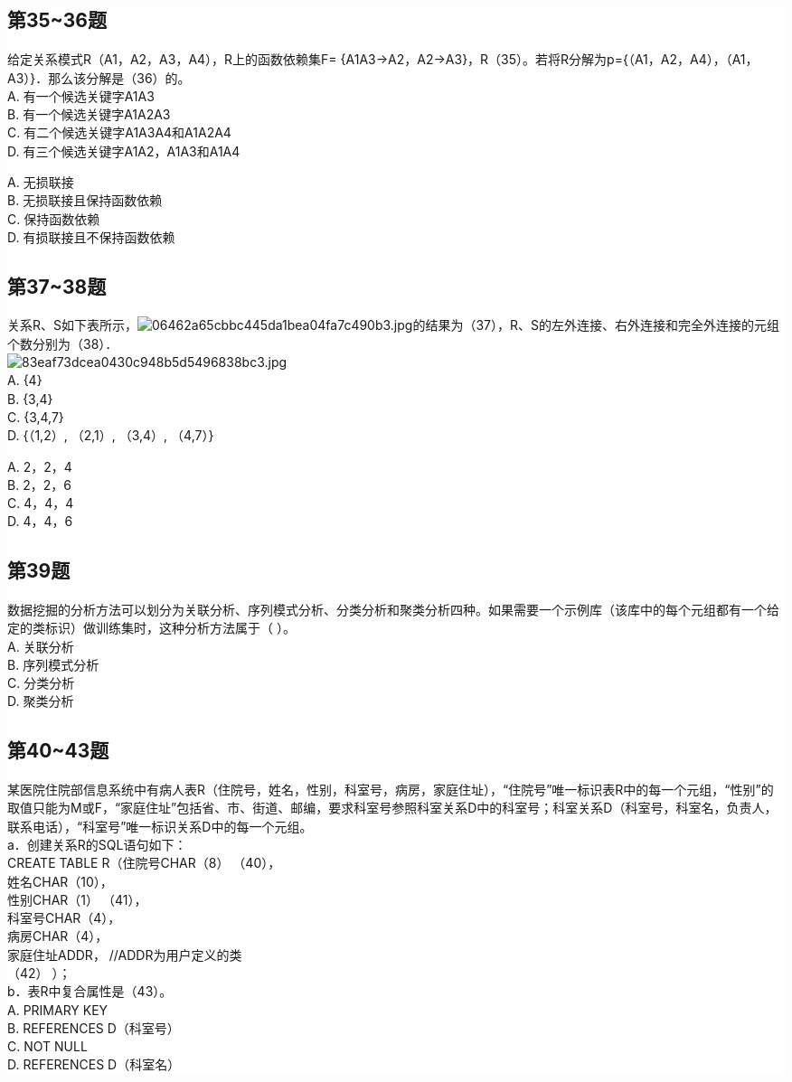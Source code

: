 ## 第35~36题 ##

给定关系模式R（A1，A2，A3，A4），R上的函数依赖集F= \{A1A3→A2，A2→A3\}，R（35）。若将R分解为p=\{（A1，A2，A4），（A1，A3）\}．那么该分解是（36）的。  
A. 有一个候选关键字A1A3  
B. 有一个候选关键字A1A2A3  
C. 有二个候选关键字A1A3A4和A1A2A4  
D. 有三个候选关键字A1A2，A1A3和A1A4  
  
A. 无损联接  
B. 无损联接且保持函数依赖  
C. 保持函数依赖  
D. 有损联接且不保持函数依赖  


## 第37~38题 ##

关系R、S如下表所示，![06462a65cbbc445da1bea04fa7c490b3.jpg][]的结果为（37），R、S的左外连接、右外连接和完全外连接的元组个数分别为（38）．  
![83eaf73dcea0430c948b5d5496838bc3.jpg][]  
A. \{4\}  
B. \{3,4\}  
C. \{3,4,7\}  
D. \{（1,2）, （2,1）, （3,4）, （4,7）\}  
  
A. 2，2，4  
B. 2，2，6  
C. 4，4，4  
D. 4，4，6  


## 第39题 ##

数据挖掘的分析方法可以划分为关联分析、序列模式分析、分类分析和聚类分析四种。如果需要一个示例库（该库中的每个元组都有一个给定的类标识）做训练集时，这种分析方法属于（ ）。  
A. 关联分析  
B. 序列模式分析  
C. 分类分析  
D. 聚类分析  


## 第40~43题 ##

某医院住院部信息系统中有病人表R（住院号，姓名，性别，科室号，病房，家庭住址），“住院号”唯一标识表R中的每一个元组，“性别”的取值只能为M或F，“家庭住址”包括省、市、街道、邮编，要求科室号参照科室关系D中的科室号；科室关系D（科室号，科室名，负责人，联系电话），“科室号”唯一标识关系D中的每一个元组。  
a．创建关系R的SQL语句如下：  
CREATE TABLE R（住院号CHAR（8） （40），  
姓名CHAR（10），  
性别CHAR（1） （41），  
科室号CHAR（4），  
病房CHAR（4），  
家庭住址ADDR， //ADDR为用户定义的类  
（42） ）；  
b．表R中复合属性是（43）。  
A. PRIMARY KEY  
B. REFERENCES D（科室号）  
C. NOT NULL  
D. REFERENCES D（科室名）  
  

[5923fb9696a34eeab06a066a03d0ea39.jpg]: https://www.xkxxkx.cn/file/exam/software/数据库系统工程师/综合知识/第17题/5923fb9696a34eeab06a066a03d0ea39.jpg
[3e8dfffea6ff43dc9885b41f27a9cf68.jpg]: https://www.xkxxkx.cn/file/exam/software/数据库系统工程师/综合知识/第21题/3e8dfffea6ff43dc9885b41f27a9cf68.jpg
[4ee5c9ed3ed44498b7c4b9fd9b4732a2.jpg]: https://www.xkxxkx.cn/file/exam/software/数据库系统工程师/综合知识/第21题/4ee5c9ed3ed44498b7c4b9fd9b4732a2.jpg
[d06f641cb3464f1688a94328f6370e57.jpg]: https://www.xkxxkx.cn/file/exam/software/数据库系统工程师/综合知识/第21题/d06f641cb3464f1688a94328f6370e57.jpg
[d7cddfe6343e4654a27281f2dd4ccbcb.jpg]: https://www.xkxxkx.cn/file/exam/software/数据库系统工程师/综合知识/第21题/d7cddfe6343e4654a27281f2dd4ccbcb.jpg
[e15ed2faafc946f1a4981b0f9745d2bb.jpg]: https://www.xkxxkx.cn/file/exam/software/数据库系统工程师/综合知识/第23题/e15ed2faafc946f1a4981b0f9745d2bb.jpg
[4d1e38b15c5a44e099624ecf9dcc7ca7.jpg]: https://www.xkxxkx.cn/file/exam/software/数据库系统工程师/综合知识/第23题/4d1e38b15c5a44e099624ecf9dcc7ca7.jpg
[bce961e24c644de887f99da14a1106a9.jpg]: https://www.xkxxkx.cn/file/exam/software/数据库系统工程师/综合知识/第26题/bce961e24c644de887f99da14a1106a9.jpg
[79e6fa673fe44999b10c717df8010e7e.jpg]: https://www.xkxxkx.cn/file/exam/software/数据库系统工程师/综合知识/第30题/79e6fa673fe44999b10c717df8010e7e.jpg
[e5532b7c1c1c4cba89136d5f3cd0b36f.jpg]: https://www.xkxxkx.cn/file/exam/software/数据库系统工程师/综合知识/第32题/e5532b7c1c1c4cba89136d5f3cd0b36f.jpg
[06462a65cbbc445da1bea04fa7c490b3.jpg]: https://www.xkxxkx.cn/file/exam/software/数据库系统工程师/综合知识/第37题/06462a65cbbc445da1bea04fa7c490b3.jpg
[83eaf73dcea0430c948b5d5496838bc3.jpg]: https://www.xkxxkx.cn/file/exam/software/数据库系统工程师/综合知识/第37题/83eaf73dcea0430c948b5d5496838bc3.jpg
[95f3d0f59537410096fc0d82edc0f16e.jpg]: https://www.xkxxkx.cn/file/exam/software/数据库系统工程师/综合知识/第54题/95f3d0f59537410096fc0d82edc0f16e.jpg
[9d95c550476c4407b9d87f1d206b9faa.jpg]: https://www.xkxxkx.cn/file/exam/software/数据库系统工程师/综合知识/第60题/9d95c550476c4407b9d87f1d206b9faa.jpg
[5fe6c111432343c0b25bfe0a6981805f.jpg]: https://www.xkxxkx.cn/file/exam/software/数据库系统工程师/综合知识/第66题/5fe6c111432343c0b25bfe0a6981805f.jpg
[cc6fef9464a940138f22e7706c2f7967.jpg]: https://www.xkxxkx.cn/file/exam/software/数据库系统工程师/综合知识/第17题/cc6fef9464a940138f22e7706c2f7967.jpg
[4ee5c9ed3ed44498b7c4b9fd9b4732a2.jpg]: https://www.xkxxkx.cn/file/exam/software/数据库系统工程师/综合知识/第21题/4ee5c9ed3ed44498b7c4b9fd9b4732a2.jpg
[b0a839e62e18420eb153e512b1c5b784.jpg]: https://www.xkxxkx.cn/file/exam/software/数据库系统工程师/综合知识/第37题/b0a839e62e18420eb153e512b1c5b784.jpg